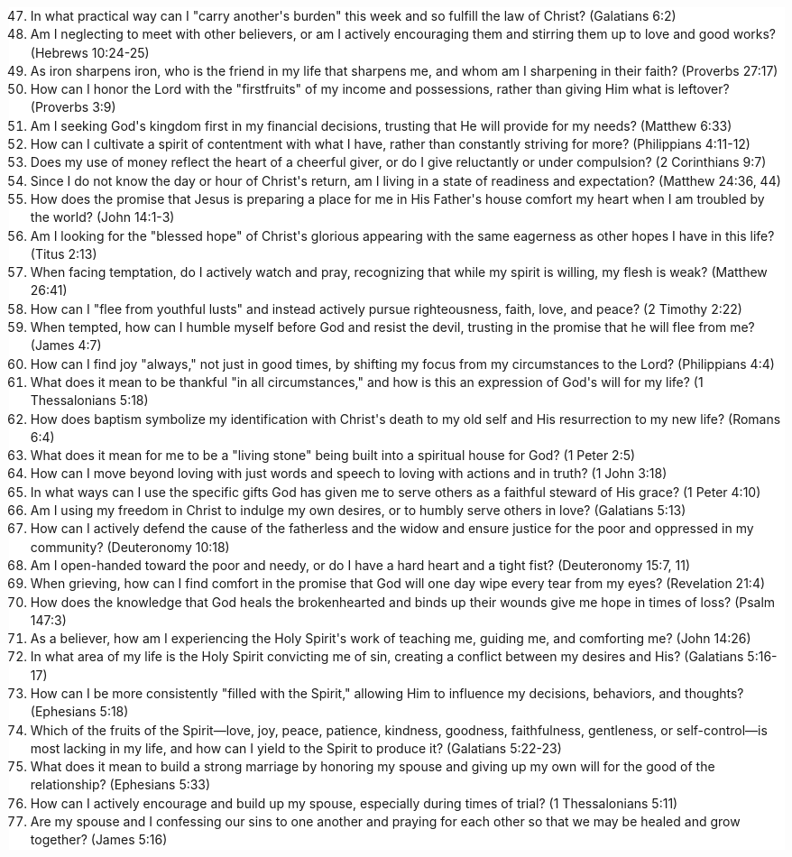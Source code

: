47. In what practical way can I "carry another's burden" this week and so fulfill the law of Christ? (Galatians 6:2)  
48. Am I neglecting to meet with other believers, or am I actively encouraging them and stirring them up to love and good works? (Hebrews 10:24-25)  
49. As iron sharpens iron, who is the friend in my life that sharpens me, and whom am I sharpening in their faith? (Proverbs 27:17)  
50. How can I honor the Lord with the "firstfruits" of my income and possessions, rather than giving Him what is leftover? (Proverbs 3:9)  
51. Am I seeking God's kingdom first in my financial decisions, trusting that He will provide for my needs? (Matthew 6:33)  
52. How can I cultivate a spirit of contentment with what I have, rather than constantly striving for more? (Philippians 4:11-12)  
53. Does my use of money reflect the heart of a cheerful giver, or do I give reluctantly or under compulsion? (2 Corinthians 9:7)  
54. Since I do not know the day or hour of Christ's return, am I living in a state of readiness and expectation? (Matthew 24:36, 44\)  
55. How does the promise that Jesus is preparing a place for me in His Father's house comfort my heart when I am troubled by the world? (John 14:1-3)  
56. Am I looking for the "blessed hope" of Christ's glorious appearing with the same eagerness as other hopes I have in this life? (Titus 2:13)  
57. When facing temptation, do I actively watch and pray, recognizing that while my spirit is willing, my flesh is weak? (Matthew 26:41)  
58. How can I "flee from youthful lusts" and instead actively pursue righteousness, faith, love, and peace? (2 Timothy 2:22)  
59. When tempted, how can I humble myself before God and resist the devil, trusting in the promise that he will flee from me? (James 4:7)  
60. How can I find joy "always," not just in good times, by shifting my focus from my circumstances to the Lord? (Philippians 4:4)  
61. What does it mean to be thankful "in all circumstances," and how is this an expression of God's will for my life? (1 Thessalonians 5:18)  
62. How does baptism symbolize my identification with Christ's death to my old self and His resurrection to my new life? (Romans 6:4)  
63. What does it mean for me to be a "living stone" being built into a spiritual house for God? (1 Peter 2:5)  
64. How can I move beyond loving with just words and speech to loving with actions and in truth? (1 John 3:18)  
65. In what ways can I use the specific gifts God has given me to serve others as a faithful steward of His grace? (1 Peter 4:10)  
66. Am I using my freedom in Christ to indulge my own desires, or to humbly serve others in love? (Galatians 5:13)  
67. How can I actively defend the cause of the fatherless and the widow and ensure justice for the poor and oppressed in my community? (Deuteronomy 10:18)  
68. Am I open-handed toward the poor and needy, or do I have a hard heart and a tight fist? (Deuteronomy 15:7, 11\)  
69. When grieving, how can I find comfort in the promise that God will one day wipe every tear from my eyes? (Revelation 21:4)  
70. How does the knowledge that God heals the brokenhearted and binds up their wounds give me hope in times of loss? (Psalm 147:3)  
71. As a believer, how am I experiencing the Holy Spirit's work of teaching me, guiding me, and comforting me? (John 14:26)  
72. In what area of my life is the Holy Spirit convicting me of sin, creating a conflict between my desires and His? (Galatians 5:16-17)  
73. How can I be more consistently "filled with the Spirit," allowing Him to influence my decisions, behaviors, and thoughts? (Ephesians 5:18)  
74. Which of the fruits of the Spirit—love, joy, peace, patience, kindness, goodness, faithfulness, gentleness, or self-control—is most lacking in my life, and how can I yield to the Spirit to produce it? (Galatians 5:22-23)  
75. What does it mean to build a strong marriage by honoring my spouse and giving up my own will for the good of the relationship? (Ephesians 5:33)  
76. How can I actively encourage and build up my spouse, especially during times of trial? (1 Thessalonians 5:11)  
77. Are my spouse and I confessing our sins to one another and praying for each other so that we may be healed and grow together? (James 5:16)  